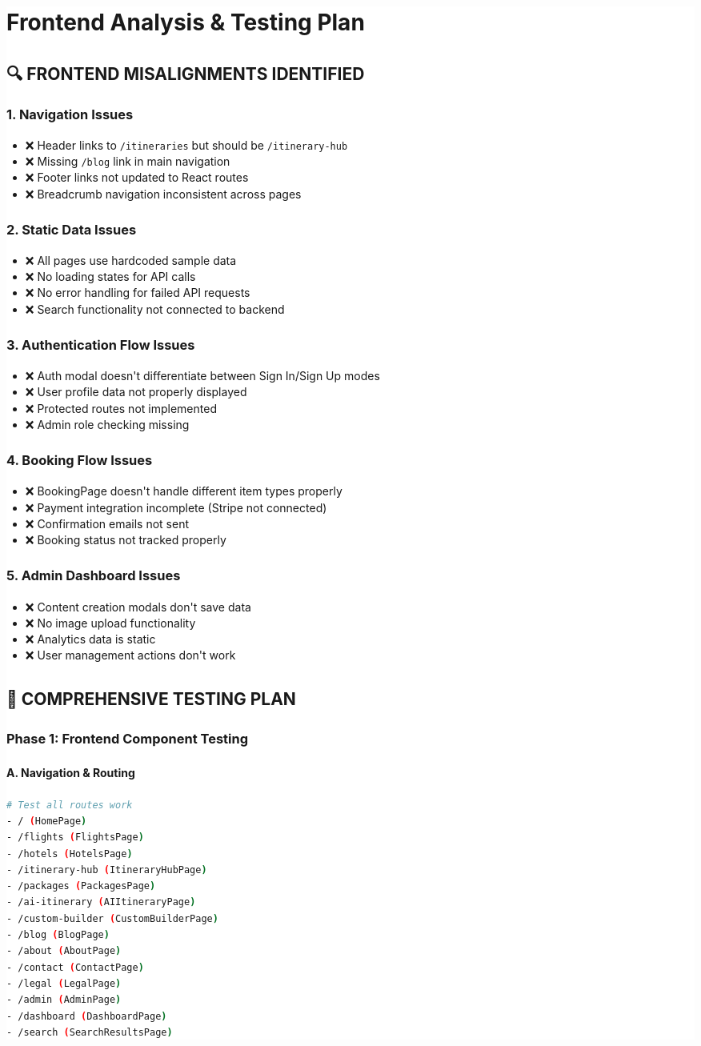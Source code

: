 # Frontend Analysis & Testing Plan

## 🔍 FRONTEND MISALIGNMENTS IDENTIFIED

### 1. **Navigation Issues**
- ❌ Header links to `/itineraries` but should be `/itinerary-hub`
- ❌ Missing `/blog` link in main navigation
- ❌ Footer links not updated to React routes
- ❌ Breadcrumb navigation inconsistent across pages

### 2. **Static Data Issues**
- ❌ All pages use hardcoded sample data
- ❌ No loading states for API calls
- ❌ No error handling for failed API requests
- ❌ Search functionality not connected to backend

### 3. **Authentication Flow Issues**
- ❌ Auth modal doesn't differentiate between Sign In/Sign Up modes
- ❌ User profile data not properly displayed
- ❌ Protected routes not implemented
- ❌ Admin role checking missing

### 4. **Booking Flow Issues**
- ❌ BookingPage doesn't handle different item types properly
- ❌ Payment integration incomplete (Stripe not connected)
- ❌ Confirmation emails not sent
- ❌ Booking status not tracked properly

### 5. **Admin Dashboard Issues**
- ❌ Content creation modals don't save data
- ❌ No image upload functionality
- ❌ Analytics data is static
- ❌ User management actions don't work

## 🧪 COMPREHENSIVE TESTING PLAN

### Phase 1: Frontend Component Testing

#### A. Navigation & Routing
```bash
# Test all routes work
- / (HomePage)
- /flights (FlightsPage)
- /hotels (HotelsPage) 
- /itinerary-hub (ItineraryHubPage)
- /packages (PackagesPage)
- /ai-itinerary (AIItineraryPage)
- /custom-builder (CustomBuilderPage)
- /blog (BlogPage)
- /about (AboutPage)
- /contact (ContactPage)
- /legal (LegalPage)
- /admin (AdminPage)
- /dashboard (DashboardPage)
- /search (SearchResultsPage)
```
